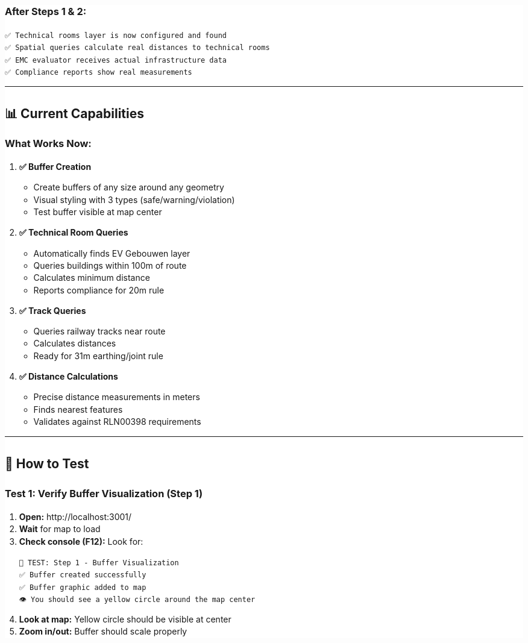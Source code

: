 ### After Steps 1 & 2:
```
✅ Technical rooms layer is now configured and found
✅ Spatial queries calculate real distances to technical rooms
✅ EMC evaluator receives actual infrastructure data
✅ Compliance reports show real measurements
```

---

## 📊 Current Capabilities

### What Works Now:

1. **✅ Buffer Creation**
   - Create buffers of any size around any geometry
   - Visual styling with 3 types (safe/warning/violation)
   - Test buffer visible at map center

2. **✅ Technical Room Queries**
   - Automatically finds EV Gebouwen layer
   - Queries buildings within 100m of route
   - Calculates minimum distance
   - Reports compliance for 20m rule

3. **✅ Track Queries**
   - Queries railway tracks near route
   - Calculates distances
   - Ready for 31m earthing/joint rule

4. **✅ Distance Calculations**
   - Precise distance measurements in meters
   - Finds nearest features
   - Validates against RLN00398 requirements

---

## 🧪 How to Test

### Test 1: Verify Buffer Visualization (Step 1)

1. **Open:** http://localhost:3001/
2. **Wait** for map to load
3. **Check console (F12):** Look for:
   ```
   🧪 TEST: Step 1 - Buffer Visualization
   ✅ Buffer created successfully
   ✅ Buffer graphic added to map
   👁️ You should see a yellow circle around the map center
   ```
4. **Look at map:** Yellow circle should be visible at center
5. **Zoom in/out:** Buffer should scale properly
